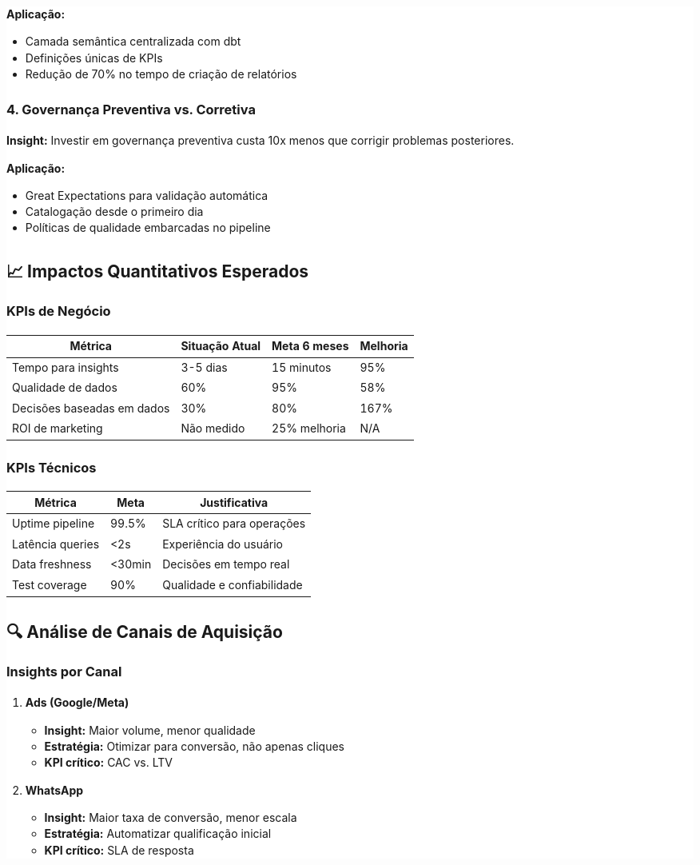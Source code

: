 **Aplicação:**
- Camada semântica centralizada com dbt
- Definições únicas de KPIs
- Redução de 70% no tempo de criação de relatórios

### 4. Governança Preventiva vs. Corretiva

**Insight:** Investir em governança preventiva custa 10x menos que corrigir problemas posteriores.

**Aplicação:**
- Great Expectations para validação automática
- Catalogação desde o primeiro dia
- Políticas de qualidade embarcadas no pipeline

## 📈 Impactos Quantitativos Esperados

### KPIs de Negócio

| Métrica | Situação Atual | Meta 6 meses | Melhoria |
|---------|---------------|--------------|----------|
| Tempo para insights | 3-5 dias | 15 minutos | 95% |
| Qualidade de dados | 60% | 95% | 58% |
| Decisões baseadas em dados | 30% | 80% | 167% |
| ROI de marketing | Não medido | 25% melhoria | N/A |

### KPIs Técnicos

| Métrica | Meta | Justificativa |
|---------|------|--------------|
| Uptime pipeline | 99.5% | SLA crítico para operações |
| Latência queries | <2s | Experiência do usuário |
| Data freshness | <30min | Decisões em tempo real |
| Test coverage | 90% | Qualidade e confiabilidade |

## 🔍 Análise de Canais de Aquisição

### Insights por Canal

1. **Ads (Google/Meta)**
   - **Insight:** Maior volume, menor qualidade
   - **Estratégia:** Otimizar para conversão, não apenas cliques
   - **KPI crítico:** CAC vs. LTV

2. **WhatsApp**
   - **Insight:** Maior taxa de conversão, menor escala
   - **Estratégia:** Automatizar qualificação inicial
   - **KPI crítico:** SLA de resposta
